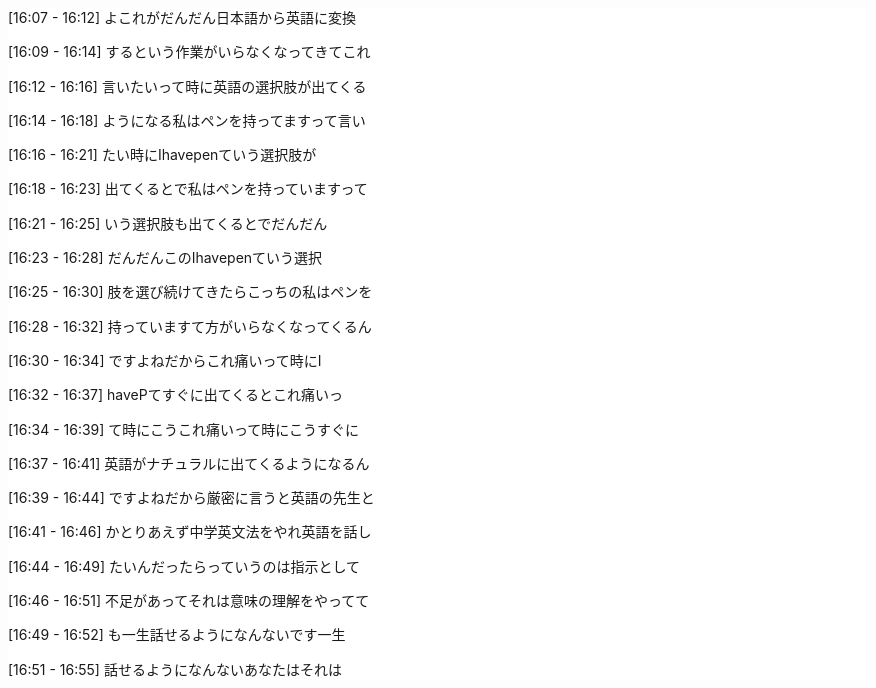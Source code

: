 [16:07 - 16:12]
よこれがだんだん日本語から英語に変換

[16:09 - 16:14]
するという作業がいらなくなってきてこれ

[16:12 - 16:16]
言いたいって時に英語の選択肢が出てくる

[16:14 - 16:18]
ようになる私はペンを持ってますって言い

[16:16 - 16:21]
たい時にIhavepenていう選択肢が

[16:18 - 16:23]
出てくるとで私はペンを持っていますって

[16:21 - 16:25]
いう選択肢も出てくるとでだんだん

[16:23 - 16:28]
だんだんこのIhavepenていう選択

[16:25 - 16:30]
肢を選び続けてきたらこっちの私はペンを

[16:28 - 16:32]
持っていますて方がいらなくなってくるん

[16:30 - 16:34]
ですよねだからこれ痛いって時にI

[16:32 - 16:37]
havePてすぐに出てくるとこれ痛いっ

[16:34 - 16:39]
て時にこうこれ痛いって時にこうすぐに

[16:37 - 16:41]
英語がナチュラルに出てくるようになるん

[16:39 - 16:44]
ですよねだから厳密に言うと英語の先生と

[16:41 - 16:46]
かとりあえず中学英文法をやれ英語を話し

[16:44 - 16:49]
たいんだったらっていうのは指示として

[16:46 - 16:51]
不足があってそれは意味の理解をやってて

[16:49 - 16:52]
も一生話せるようになんないです一生

[16:51 - 16:55]
話せるようになんないあなたはそれは
